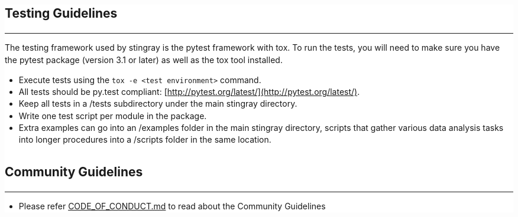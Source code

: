 ## Testing Guidelines

---

The testing framework used by stingray is the pytest framework with tox. To run the tests, you will need to make sure you have the pytest package (version 3.1 or later) as well as the tox tool installed.

- Execute tests using the ```tox -e <test environment>``` command.
- All tests should be py.test compliant: [http://pytest.org/latest/](http://pytest.org/latest/).
- Keep all tests in a /tests subdirectory under the main stingray directory.
- Write one test script per module in the package.
- Extra examples can go into an /examples folder in the main stingray directory, scripts that gather various data analysis tasks into longer procedures into a /scripts folder in the same location.

## Community Guidelines

---

- Please refer [CODE_OF_CONDUCT.md](https://github.com/StingraySoftware/stingray/blob/master/CODE_OF_CONDUCT.md) to read about the Community Guidelines
